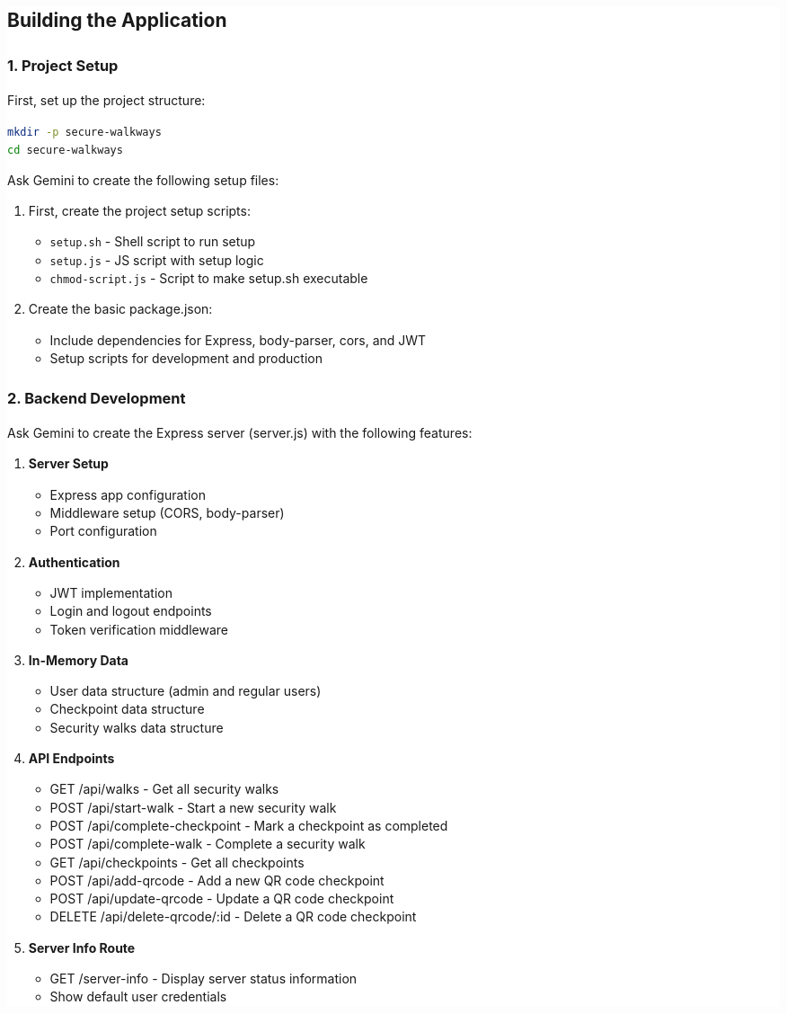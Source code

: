 ## Building the Application

### 1. Project Setup

First, set up the project structure:

```bash
mkdir -p secure-walkways
cd secure-walkways
```

Ask Gemini to create the following setup files:

1. First, create the project setup scripts:
   - `setup.sh` - Shell script to run setup
   - `setup.js` - JS script with setup logic
   - `chmod-script.js` - Script to make setup.sh executable

2. Create the basic package.json:
   - Include dependencies for Express, body-parser, cors, and JWT
   - Setup scripts for development and production

### 2. Backend Development

Ask Gemini to create the Express server (server.js) with the following features:

1. **Server Setup**
   - Express app configuration
   - Middleware setup (CORS, body-parser)
   - Port configuration

2. **Authentication**
   - JWT implementation
   - Login and logout endpoints
   - Token verification middleware

3. **In-Memory Data**
   - User data structure (admin and regular users)
   - Checkpoint data structure
   - Security walks data structure

4. **API Endpoints**
   - GET /api/walks - Get all security walks
   - POST /api/start-walk - Start a new security walk
   - POST /api/complete-checkpoint - Mark a checkpoint as completed
   - POST /api/complete-walk - Complete a security walk
   - GET /api/checkpoints - Get all checkpoints
   - POST /api/add-qrcode - Add a new QR code checkpoint
   - POST /api/update-qrcode - Update a QR code checkpoint
   - DELETE /api/delete-qrcode/:id - Delete a QR code checkpoint

5. **Server Info Route**
   - GET /server-info - Display server status information
   - Show default user credentials
